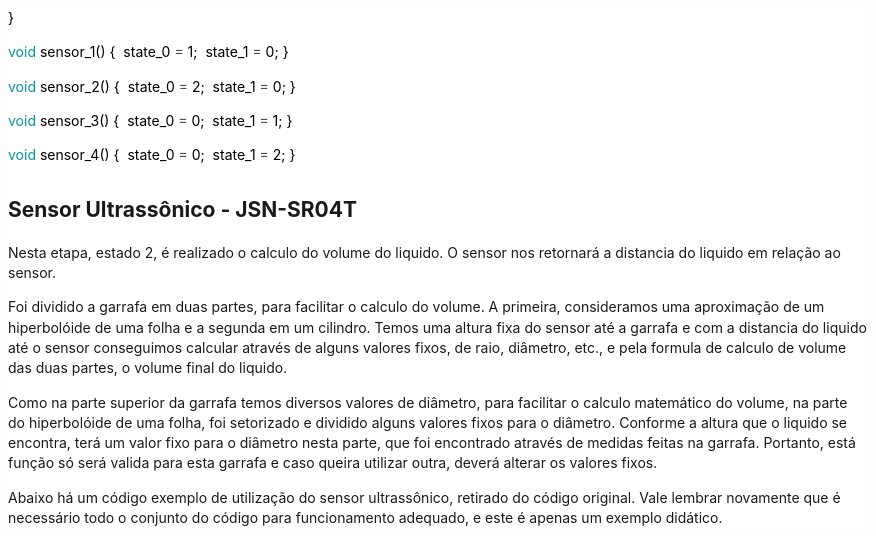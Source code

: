 <font color="#000000">}</font>

<font color="#00979c">void</font> <font color="#000000">sensor_1</font><font color="#000000">(</font><font color="#000000">)</font> <font color="#000000">{</font>
 &nbsp;<font color="#000000">state_0</font> <font color="#434f54">=</font> <font color="#000000">1</font><font color="#000000">;</font>
 &nbsp;<font color="#000000">state_1</font> <font color="#434f54">=</font> <font color="#000000">0</font><font color="#000000">;</font>
<font color="#000000">}</font>

<font color="#00979c">void</font> <font color="#000000">sensor_2</font><font color="#000000">(</font><font color="#000000">)</font> <font color="#000000">{</font>
 &nbsp;<font color="#000000">state_0</font> <font color="#434f54">=</font> <font color="#000000">2</font><font color="#000000">;</font>
 &nbsp;<font color="#000000">state_1</font> <font color="#434f54">=</font> <font color="#000000">0</font><font color="#000000">;</font>
<font color="#000000">}</font>

<font color="#00979c">void</font> <font color="#000000">sensor_3</font><font color="#000000">(</font><font color="#000000">)</font> <font color="#000000">{</font>
 &nbsp;<font color="#000000">state_0</font> <font color="#434f54">=</font> <font color="#000000">0</font><font color="#000000">;</font>
 &nbsp;<font color="#000000">state_1</font> <font color="#434f54">=</font> <font color="#000000">1</font><font color="#000000">;</font>
<font color="#000000">}</font>

<font color="#00979c">void</font> <font color="#000000">sensor_4</font><font color="#000000">(</font><font color="#000000">)</font> <font color="#000000">{</font>
 &nbsp;<font color="#000000">state_0</font> <font color="#434f54">=</font> <font color="#000000">0</font><font color="#000000">;</font>
 &nbsp;<font color="#000000">state_1</font> <font color="#434f54">=</font> <font color="#000000">2</font><font color="#000000">;</font>
<font color="#000000">}</font>

</pre>

## Sensor Ultrassônico - JSN-SR04T

Nesta etapa, estado 2, é realizado o calculo do volume do liquido. O sensor nos retornará a distancia do liquido em relação ao sensor. 

Foi dividido a garrafa em duas partes, para facilitar o calculo do volume. A primeira, consideramos uma aproximação de um hiperbolóide de uma folha e a segunda em um cilindro. Temos uma altura fixa do sensor até a garrafa e com a distancia do liquido até o sensor conseguimos calcular através de alguns valores fixos, de raio, diâmetro, etc., e pela formula de calculo de volume das duas partes, o volume final do liquido.

Como na parte superior da garrafa temos diversos valores de diâmetro, para facilitar o calculo matemático do volume, na parte do hiperbolóide de uma folha, foi setorizado e dividido alguns valores fixos para o diâmetro. Conforme a altura que o liquido se encontra, terá um valor fixo para o diâmetro nesta parte, que foi encontrado através de medidas feitas na garrafa. Portanto, está função só será valida para esta garrafa e caso queira utilizar outra, deverá alterar os valores fixos.

Abaixo há um código exemplo de utilização do sensor ultrassônico, retirado do código original. Vale lembrar novamente que é necessário todo o conjunto do código para funcionamento adequado, e este é apenas um exemplo didático.
